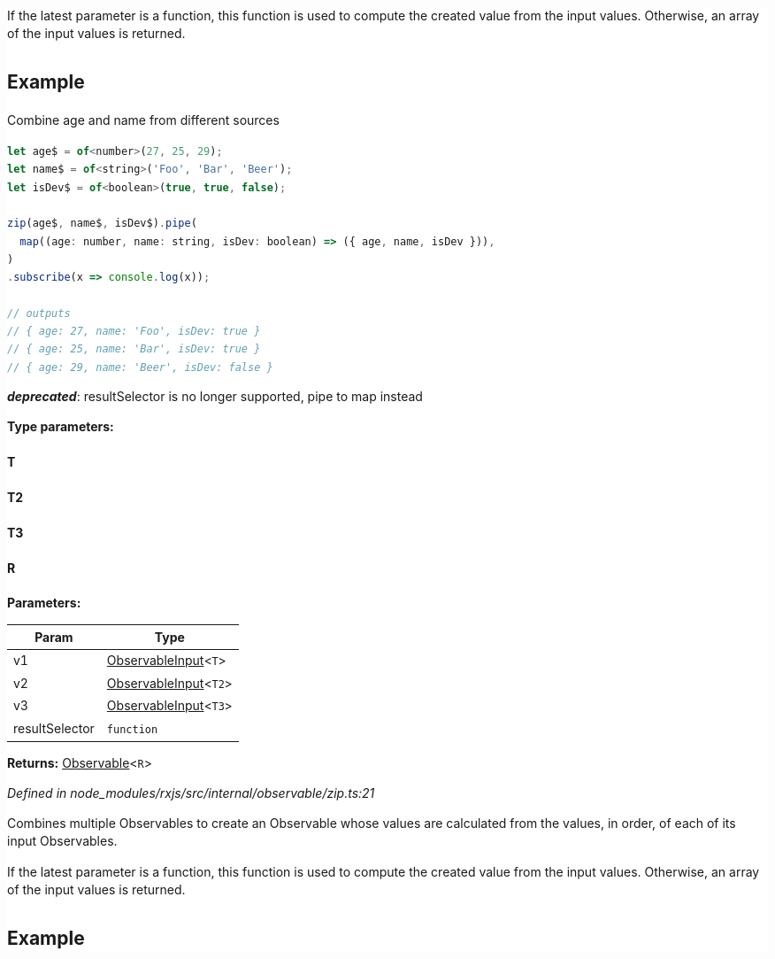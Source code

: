 If the latest parameter is a function, this function is used to compute the created value from the input values. Otherwise, an array of the input values is returned.

Example
-------

Combine age and name from different sources

```javascript
let age$ = of<number>(27, 25, 29);
let name$ = of<string>('Foo', 'Bar', 'Beer');
let isDev$ = of<boolean>(true, true, false);

zip(age$, name$, isDev$).pipe(
  map((age: number, name: string, isDev: boolean) => ({ age, name, isDev })),
)
.subscribe(x => console.log(x));

// outputs
// { age: 27, name: 'Foo', isDev: true }
// { age: 25, name: 'Bar', isDev: true }
// { age: 29, name: 'Beer', isDev: false }
```
*__deprecated__*: resultSelector is no longer supported, pipe to map instead

**Type parameters:**

#### T 
#### T2 
#### T3 
#### R 
**Parameters:**

| Param | Type |
| ------ | ------ |
| v1 | [ObservableInput](_node_modules_rxjs_src_internal_types_.md#observableinput)<`T`> |
| v2 | [ObservableInput](_node_modules_rxjs_src_internal_types_.md#observableinput)<`T2`> |
| v3 | [ObservableInput](_node_modules_rxjs_src_internal_types_.md#observableinput)<`T3`> |
| resultSelector | `function` |

**Returns:** [Observable](../classes/_node_modules_rxjs_src_internal_observable_.observable.md)<`R`>

*Defined in node_modules/rxjs/src/internal/observable/zip.ts:21*

Combines multiple Observables to create an Observable whose values are calculated from the values, in order, of each of its input Observables.

If the latest parameter is a function, this function is used to compute the created value from the input values. Otherwise, an array of the input values is returned.

Example
-------
